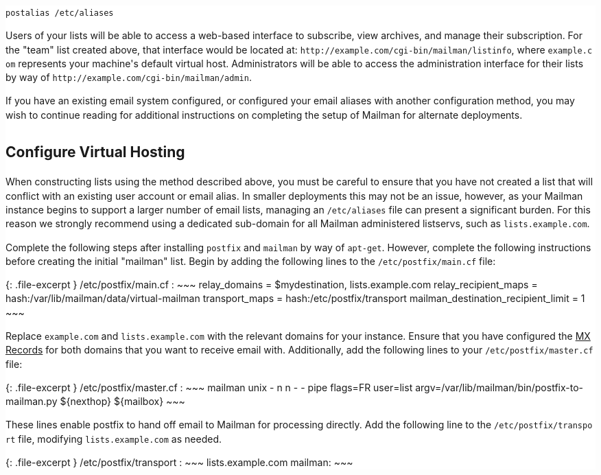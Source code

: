     postalias /etc/aliases

Users of your lists will be able to access a web-based interface to subscribe, view archives, and manage their subscription. For the "team" list created above, that interface would be located at: `http://example.com/cgi-bin/mailman/listinfo`, where `example.com` represents your machine's default virtual host. Administrators will be able to access the administration interface for their lists by way of `http://example.com/cgi-bin/mailman/admin`.

If you have an existing email system configured, or configured your email aliases with another configuration method, you may wish to continue reading for additional instructions on completing the setup of Mailman for alternate deployments.

Configure Virtual Hosting
-------------------------

When constructing lists using the method described above, you must be careful to ensure that you have not created a list that will conflict with an existing user account or email alias. In smaller deployments this may not be an issue, however, as your Mailman instance begins to support a larger number of email lists, managing an `/etc/aliases` file can present a significant burden. For this reason we strongly recommend using a dedicated sub-domain for all Mailman administered listservs, such as `lists.example.com`.

Complete the following steps after installing `postfix` and `mailman` by way of `apt-get`. However, complete the following instructions before creating the initial "mailman" list. Begin by adding the following lines to the `/etc/postfix/main.cf` file:

{: .file-excerpt }
/etc/postfix/main.cf
:   ~~~
    relay_domains = $mydestination, lists.example.com
    relay_recipient_maps = hash:/var/lib/mailman/data/virtual-mailman
    transport_maps = hash:/etc/postfix/transport
    mailman_destination_recipient_limit = 1
    ~~~

Replace `example.com` and `lists.example.com` with the relevant domains for your instance. Ensure that you have configured the [MX Records](/docs/dns-guides/introduction-to-dns#mx_records) for both domains that you want to receive email with. Additionally, add the following lines to your `/etc/postfix/master.cf` file:

{: .file-excerpt }
/etc/postfix/master.cf
:   ~~~
    mailman unix  -       n       n       -       -       pipe
      flags=FR user=list
      argv=/var/lib/mailman/bin/postfix-to-mailman.py ${nexthop} ${mailbox}
    ~~~

These lines enable postfix to hand off email to Mailman for processing directly. Add the following line to the `/etc/postfix/transport` file, modifying `lists.example.com` as needed.

{: .file-excerpt }
/etc/postfix/transport
:   ~~~
    lists.example.com mailman:
    ~~~
